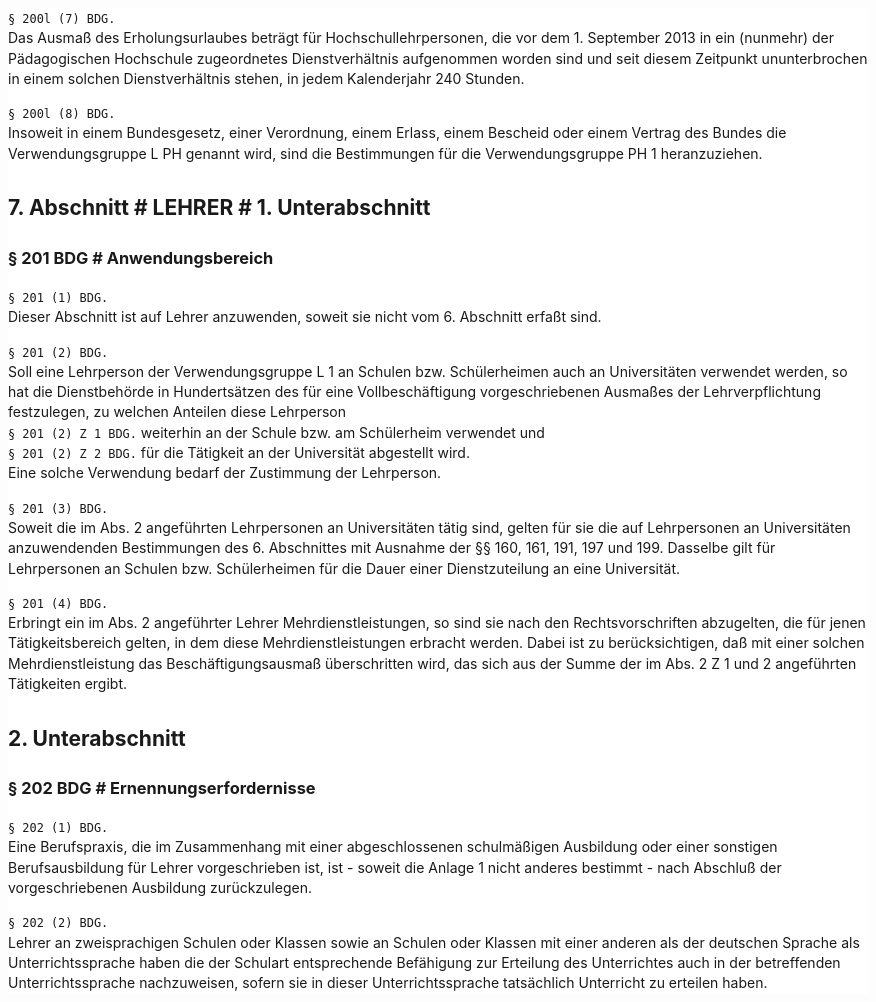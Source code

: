 `§ 200l (7) BDG.`  
Das Ausmaß des Erholungsurlaubes beträgt für Hochschullehrpersonen, die vor dem 1. September 2013 in ein (nunmehr) der Pädagogischen Hochschule zugeordnetes Dienstverhältnis aufgenommen worden sind und seit diesem Zeitpunkt ununterbrochen in einem solchen Dienstverhältnis stehen, in jedem Kalenderjahr 240 Stunden.

`§ 200l (8) BDG.`  
Insoweit in einem Bundesgesetz, einer Verordnung, einem Erlass, einem Bescheid oder einem Vertrag des Bundes die Verwendungsgruppe L PH genannt wird, sind die Bestimmungen für die Verwendungsgruppe PH 1 heranzuziehen.

## 7. Abschnitt # LEHRER # 1. Unterabschnitt

### § 201 BDG # Anwendungsbereich

`§ 201 (1) BDG.`  
Dieser Abschnitt ist auf Lehrer anzuwenden, soweit sie nicht vom 6. Abschnitt erfaßt sind.

`§ 201 (2) BDG.`  
Soll eine Lehrperson der Verwendungsgruppe L 1 an Schulen bzw. Schülerheimen auch an Universitäten verwendet werden, so hat die Dienstbehörde in Hundertsätzen des für eine Vollbeschäftigung vorgeschriebenen Ausmaßes der Lehrverpflichtung festzulegen, zu welchen Anteilen diese Lehrperson  
`§ 201 (2) Z 1 BDG.`
weiterhin an der Schule bzw. am Schülerheim verwendet und  
`§ 201 (2) Z 2 BDG.`
für die Tätigkeit an der Universität abgestellt wird.  
Eine solche Verwendung bedarf der Zustimmung der Lehrperson.

`§ 201 (3) BDG.`  
Soweit die im Abs. 2 angeführten Lehrpersonen an Universitäten tätig sind, gelten für sie die auf Lehrpersonen an Universitäten anzuwendenden Bestimmungen des 6. Abschnittes mit Ausnahme der §§ 160, 161, 191, 197 und 199. Dasselbe gilt für Lehrpersonen an Schulen bzw. Schülerheimen für die Dauer einer Dienstzuteilung an eine Universität.

`§ 201 (4) BDG.`  
Erbringt ein im Abs. 2 angeführter Lehrer Mehrdienstleistungen, so sind sie nach den Rechtsvorschriften abzugelten, die für jenen Tätigkeitsbereich gelten, in dem diese Mehrdienstleistungen erbracht werden. Dabei ist zu berücksichtigen, daß mit einer solchen Mehrdienstleistung das Beschäftigungsausmaß überschritten wird, das sich aus der Summe der im Abs. 2 Z 1 und 2 angeführten Tätigkeiten ergibt.

## 2. Unterabschnitt

### § 202 BDG # Ernennungserfordernisse

`§ 202 (1) BDG.`  
Eine Berufspraxis, die im Zusammenhang mit einer abgeschlossenen schulmäßigen Ausbildung oder einer sonstigen Berufsausbildung für Lehrer vorgeschrieben ist, ist - soweit die Anlage 1 nicht anderes bestimmt - nach Abschluß der vorgeschriebenen Ausbildung zurückzulegen.

`§ 202 (2) BDG.`  
Lehrer an zweisprachigen Schulen oder Klassen sowie an Schulen oder Klassen mit einer anderen als der deutschen Sprache als Unterrichtssprache haben die der Schulart entsprechende Befähigung zur Erteilung des Unterrichtes auch in der betreffenden Unterrichtssprache nachzuweisen, sofern sie in dieser Unterrichtssprache tatsächlich Unterricht zu erteilen haben.
